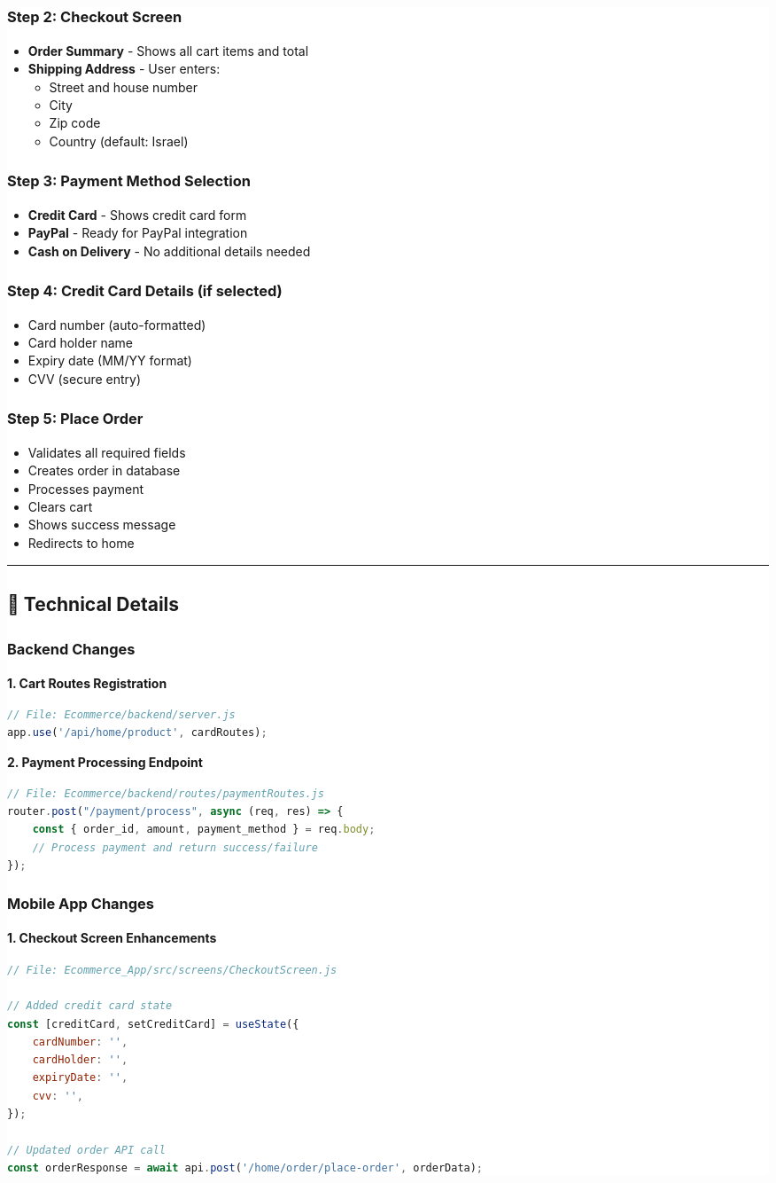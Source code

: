 ### Step 2: Checkout Screen
- **Order Summary** - Shows all cart items and total
- **Shipping Address** - User enters:
  - Street and house number
  - City
  - Zip code
  - Country (default: Israel)

### Step 3: Payment Method Selection
- **Credit Card** - Shows credit card form
- **PayPal** - Ready for PayPal integration
- **Cash on Delivery** - No additional details needed

### Step 4: Credit Card Details (if selected)
- Card number (auto-formatted)
- Card holder name
- Expiry date (MM/YY format)
- CVV (secure entry)

### Step 5: Place Order
- Validates all required fields
- Creates order in database
- Processes payment
- Clears cart
- Shows success message
- Redirects to home

---

## 🔧 Technical Details

### Backend Changes

**1. Cart Routes Registration**
```javascript
// File: Ecommerce/backend/server.js
app.use('/api/home/product', cardRoutes);
```

**2. Payment Processing Endpoint**
```javascript
// File: Ecommerce/backend/routes/paymentRoutes.js
router.post("/payment/process", async (req, res) => {
    const { order_id, amount, payment_method } = req.body;
    // Process payment and return success/failure
});
```

### Mobile App Changes

**1. Checkout Screen Enhancements**
```javascript
// File: Ecommerce_App/src/screens/CheckoutScreen.js

// Added credit card state
const [creditCard, setCreditCard] = useState({
    cardNumber: '',
    cardHolder: '',
    expiryDate: '',
    cvv: '',
});

// Updated order API call
const orderResponse = await api.post('/home/order/place-order', orderData);
```